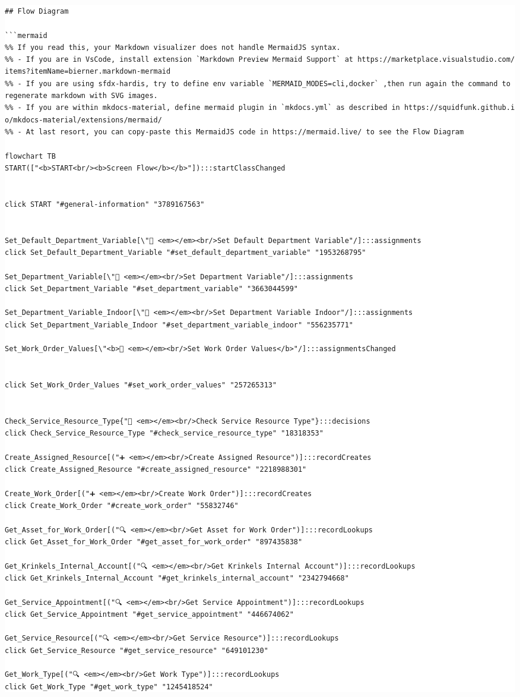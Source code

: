     
    ## Flow Diagram
    
    ```mermaid
    %% If you read this, your Markdown visualizer does not handle MermaidJS syntax.
    %% - If you are in VsCode, install extension `Markdown Preview Mermaid Support` at https://marketplace.visualstudio.com/items?itemName=bierner.markdown-mermaid
    %% - If you are using sfdx-hardis, try to define env variable `MERMAID_MODES=cli,docker` ,then run again the command to regenerate markdown with SVG images.
    %% - If you are within mkdocs-material, define mermaid plugin in `mkdocs.yml` as described in https://squidfunk.github.io/mkdocs-material/extensions/mermaid/
    %% - At last resort, you can copy-paste this MermaidJS code in https://mermaid.live/ to see the Flow Diagram
    
    flowchart TB
    START(["<b>START<br/><b>Screen Flow</b></b>"]):::startClassChanged
    
    
    click START "#general-information" "3789167563"
    
    
    Set_Default_Department_Variable[\"🟰 <em></em><br/>Set Default Department Variable"/]:::assignments
    click Set_Default_Department_Variable "#set_default_department_variable" "1953268795"
    
    Set_Department_Variable[\"🟰 <em></em><br/>Set Department Variable"/]:::assignments
    click Set_Department_Variable "#set_department_variable" "3663044599"
    
    Set_Department_Variable_Indoor[\"🟰 <em></em><br/>Set Department Variable Indoor"/]:::assignments
    click Set_Department_Variable_Indoor "#set_department_variable_indoor" "556235771"
    
    Set_Work_Order_Values[\"<b>🟰 <em></em><br/>Set Work Order Values</b>"/]:::assignmentsChanged
    
    
    click Set_Work_Order_Values "#set_work_order_values" "257265313"
    
    
    Check_Service_Resource_Type{"🔀 <em></em><br/>Check Service Resource Type"}:::decisions
    click Check_Service_Resource_Type "#check_service_resource_type" "18318353"
    
    Create_Assigned_Resource[("➕ <em></em><br/>Create Assigned Resource")]:::recordCreates
    click Create_Assigned_Resource "#create_assigned_resource" "2218988301"
    
    Create_Work_Order[("➕ <em></em><br/>Create Work Order")]:::recordCreates
    click Create_Work_Order "#create_work_order" "55832746"
    
    Get_Asset_for_Work_Order[("🔍 <em></em><br/>Get Asset for Work Order")]:::recordLookups
    click Get_Asset_for_Work_Order "#get_asset_for_work_order" "897435838"
    
    Get_Krinkels_Internal_Account[("🔍 <em></em><br/>Get Krinkels Internal Account")]:::recordLookups
    click Get_Krinkels_Internal_Account "#get_krinkels_internal_account" "2342794668"
    
    Get_Service_Appointment[("🔍 <em></em><br/>Get Service Appointment")]:::recordLookups
    click Get_Service_Appointment "#get_service_appointment" "446674062"
    
    Get_Service_Resource[("🔍 <em></em><br/>Get Service Resource")]:::recordLookups
    click Get_Service_Resource "#get_service_resource" "649101230"
    
    Get_Work_Type[("🔍 <em></em><br/>Get Work Type")]:::recordLookups
    click Get_Work_Type "#get_work_type" "1245418524"
    